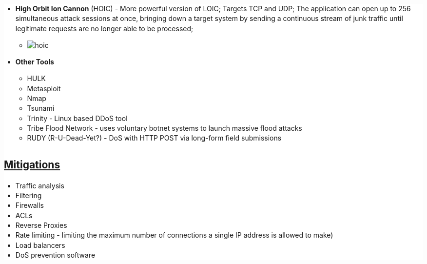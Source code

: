 - **High Orbit Ion Cannon** (HOIC) - More powerful version of LOIC; Targets TCP and UDP; The application can open up to 256 simultaneous attack sessions at once, bringing down a target system by sending a continuous stream of junk traffic until legitimate requests are no longer able to be processed; 
  -  ![hoic](https://upload.wikimedia.org/wikipedia/commons/d/d8/HOIC_INTERFACE.png)

- **Other Tools**
  - HULK
  - Metasploit
  - Nmap
  - Tsunami
  - Trinity - Linux based DDoS tool
  - Tribe Flood Network - uses voluntary botnet systems to launch massive flood attacks
  - RUDY (R-U-Dead-Yet?) - DoS with HTTP POST via long-form field submissions

## <u>Mitigations</u>
- Traffic analysis
- Filtering
- Firewalls
- ACLs
- Reverse Proxies
- Rate limiting - limiting the maximum number of connections a single IP address is allowed to make)
- Load balancers
- DoS prevention software
